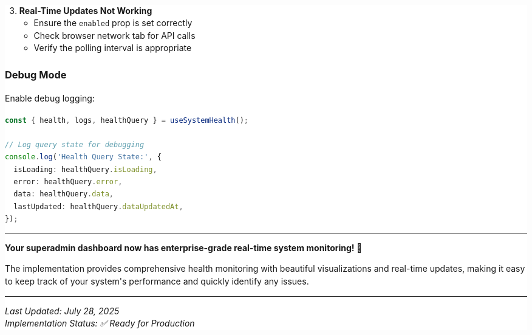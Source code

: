 3. **Real-Time Updates Not Working**
   - Ensure the `enabled` prop is set correctly
   - Check browser network tab for API calls
   - Verify the polling interval is appropriate

### **Debug Mode**

Enable debug logging:

```typescript
const { health, logs, healthQuery } = useSystemHealth();

// Log query state for debugging
console.log('Health Query State:', {
  isLoading: healthQuery.isLoading,
  error: healthQuery.error,
  data: healthQuery.data,
  lastUpdated: healthQuery.dataUpdatedAt,
});
```

---

**Your superadmin dashboard now has enterprise-grade real-time system monitoring! 🚀**

The implementation provides comprehensive health monitoring with beautiful visualizations and real-time updates, making it easy to keep track of your system's performance and quickly identify any issues.

---

*Last Updated: July 28, 2025*  
*Implementation Status: ✅ Ready for Production*